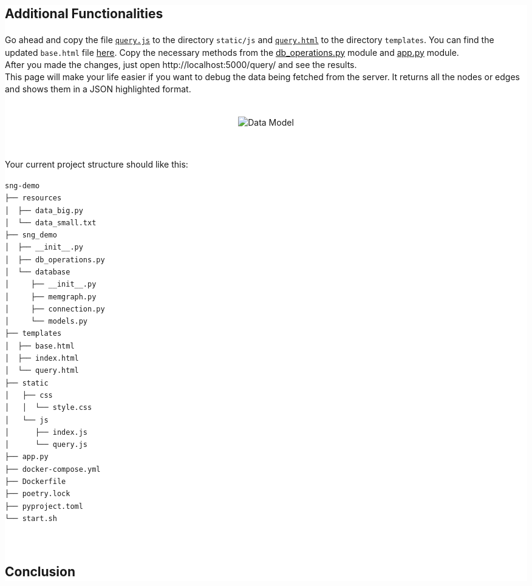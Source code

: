 
## Additional Functionalities


Go ahead and copy the file [`query.js`](https://github.com/g-despot/sng-demo/blob/master/static/js/query.js) to the directory `static/js` and [`query.html`](https://github.com/g-despot/sng-demo/blob/master/templates/query.html) to the directory `templates`. You can find the updated `base.html` file [here](https://github.com/g-despot/sng-demo/blob/master/templates/base.html). Copy the necessary methods from the [db_operations.py](https://github.com/g-despot/sng-demo/blob/master/sng_demo/db_operations.py) module and [app.py](https://github.com/g-despot/sng-demo/blob/master/app.py) module.<br />
After you made the changes, just open http://localhost:5000/query/ and see the results.<br />
This page will make your life easier if you want to debug the data being fetched from the server. It returns all the nodes or edges and shows them in a JSON highlighted format.<br /><br />
<p align="center">
    <img src="https://github.com/g-despot/images/blob/master/sng_query.png?raw=true" alt="Data Model" width="600" />
<p/><br />

Your current project structure should like this:
```
sng-demo
├── resources
│  ├── data_big.py
│  └── data_small.txt
├── sng_demo
│  ├── __init__.py
│  ├── db_operations.py
│  └── database
│     ├── __init__.py
│     ├── memgraph.py
│     ├── connection.py
│     └── models.py
├── templates
│  ├── base.html
│  ├── index.html
│  └── query.html
├── static
│   ├── css
│   │  └── style.css
│   └── js
│      ├── index.js
│      └── query.js
├── app.py
├── docker-compose.yml
├── Dockerfile
├── poetry.lock
├── pyproject.toml
└── start.sh
```
<br />

## Conclusion
